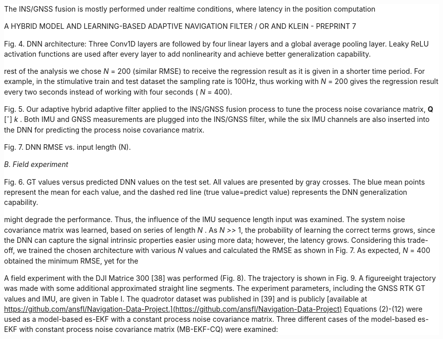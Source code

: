 The INS/GNSS fusion is mostly performed under realtime conditions, where latency in the position computation


A HYBRID MODEL AND LEARNING-BASED ADAPTIVE NAVIGATION FILTER / OR AND KLEIN - PREPRINT 7


Fig. 4. DNN architecture: Three Conv1D layers are followed by four linear layers and a global average pooling layer. Leaky ReLU activation functions are
used after every layer to add nonlinearity and achieve better generalization capability.


rest of the analysis we chose _N_ = 200 (similar RMSE) to
receive the regression result as it is given in a shorter time
period. For example, in the stimulative train and test dataset
the sampling rate is 100Hz, thus working with _N_ = 200 gives
the regression result every two seconds instead of working
with four seconds ( _N_ = 400).


Fig. 5. Our adaptive hybrid adaptive filter applied to the INS/GNSS fusion
process to tune the process noise covariance matrix, **Q** [ˆ] _k_ . Both IMU and
GNSS measurements are plugged into the INS/GNSS filter, while the six
IMU channels are also inserted into the DNN for predicting the process noise
covariance matrix.


Fig. 7. DNN RMSE vs. input length (N).


_B. Field experiment_



Fig. 6. GT values versus predicted DNN values on the test set. All values
are presented by gray crosses. The blue mean points represent the mean for
each value, and the dashed red line (true value=predict value) represents the
DNN generalization capability.


might degrade the performance. Thus, the influence of the
IMU sequence length input was examined. The system noise
covariance matrix was learned, based on series of length _N_ . As
_N >>_ 1, the probability of learning the correct terms grows,
since the DNN can capture the signal intrinsic properties easier
using more data; however, the latency grows. Considering
this trade-off, we trained the chosen architecture with various
_N_ values and calculated the RMSE as shown in Fig. 7. As
expected, _N_ = 400 obtained the minimum RMSE, yet for the



A field experiment with the DJI Matrice 300 [38] was
performed (Fig. 8). The trajectory is shown in Fig. 9. A figureeight trajectory was made with some additional approximated
straight line segments. The experiment parameters, including
the GNSS RTK GT values and IMU, are given in Table I.
The quadrotor dataset was published in [39] and is publicly
[available at https://github.com/ansfl/Navigation-Data-Project.](https://github.com/ansfl/Navigation-Data-Project)
Equations (2)-(12) were used as a model-based es-EKF with
a constant process noise covariance matrix. Three different
cases of the model-based es-EKF with constant process noise
covariance matrix (MB-EKF-CQ) were examined:
